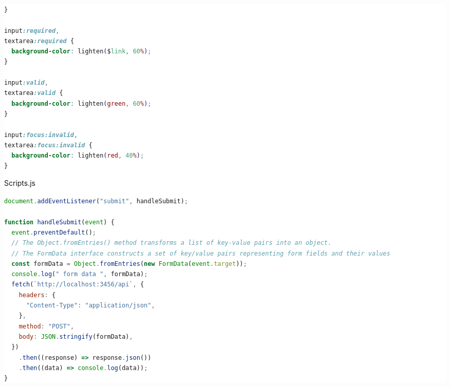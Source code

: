```css
}

input:required,
textarea:required {
  background-color: lighten($link, 60%);
}

input:valid,
textarea:valid {
  background-color: lighten(green, 60%);
}

input:focus:invalid,
textarea:focus:invalid {
  background-color: lighten(red, 40%);
}
```

Scripts.js

```js
document.addEventListener("submit", handleSubmit);

function handleSubmit(event) {
  event.preventDefault();
  // The Object.fromEntries() method transforms a list of key-value pairs into an object.
  // The FormData interface constructs a set of key/value pairs representing form fields and their values
  const formData = Object.fromEntries(new FormData(event.target));
  console.log(" form data ", formData);
  fetch(`http://localhost:3456/api`, {
    headers: {
      "Content-Type": "application/json",
    },
    method: "POST",
    body: JSON.stringify(formData),
  })
    .then((response) => response.json())
    .then((data) => console.log(data));
}
```
